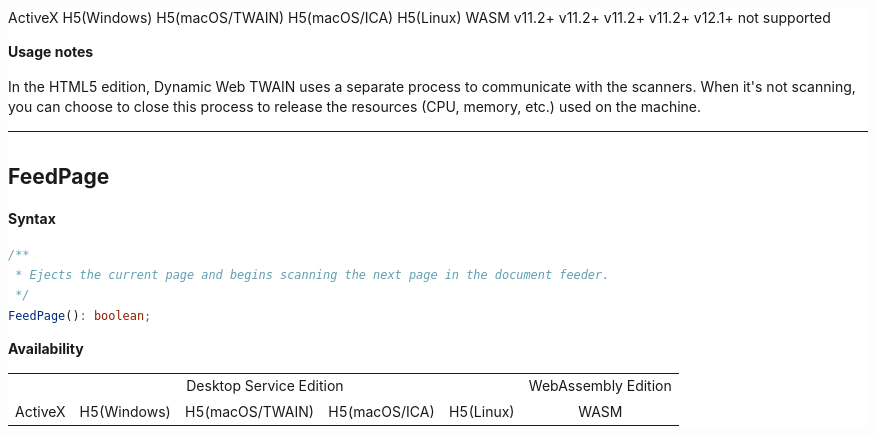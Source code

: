 <tr>
<td align="center">ActiveX</td>
<td align="center">H5(Windows)</td>
<td align="center">H5(macOS/TWAIN)</td>
<td align="center">H5(macOS/ICA)</td>
<td align="center">H5(Linux)</td>
<td align="center">WASM</td>
</tr>

<tr>
<td align="center">v11.2+ </td>
<td align="center">v11.2+ </td>
<td align="center">v11.2+ </td>
<td align="center">v11.2+ </td>
<td align="center">v12.1+ </td>
<td align="center">not supported </td>
</tr>

</table>
</div>

**Usage notes**

In the HTML5 edition, Dynamic Web TWAIN uses a separate process to communicate with the scanners. When it's not scanning, you can choose to close this process to release the resources (CPU, memory, etc.) used on the machine.

---

## FeedPage

**Syntax**

```typescript
/**
 * Ejects the current page and begins scanning the next page in the document feeder.
 */
FeedPage(): boolean;
```

**Availability**
<div class="availability">
<table>

<tr>
<td colspan="5" align="center">Desktop Service Edition</td>
<td>WebAssembly Edition</td>
</tr>

<tr>
<td align="center">ActiveX</td>
<td align="center">H5(Windows)</td>
<td align="center">H5(macOS/TWAIN)</td>
<td align="center">H5(macOS/ICA)</td>
<td align="center">H5(Linux)</td>
<td align="center">WASM</td>
</tr>
